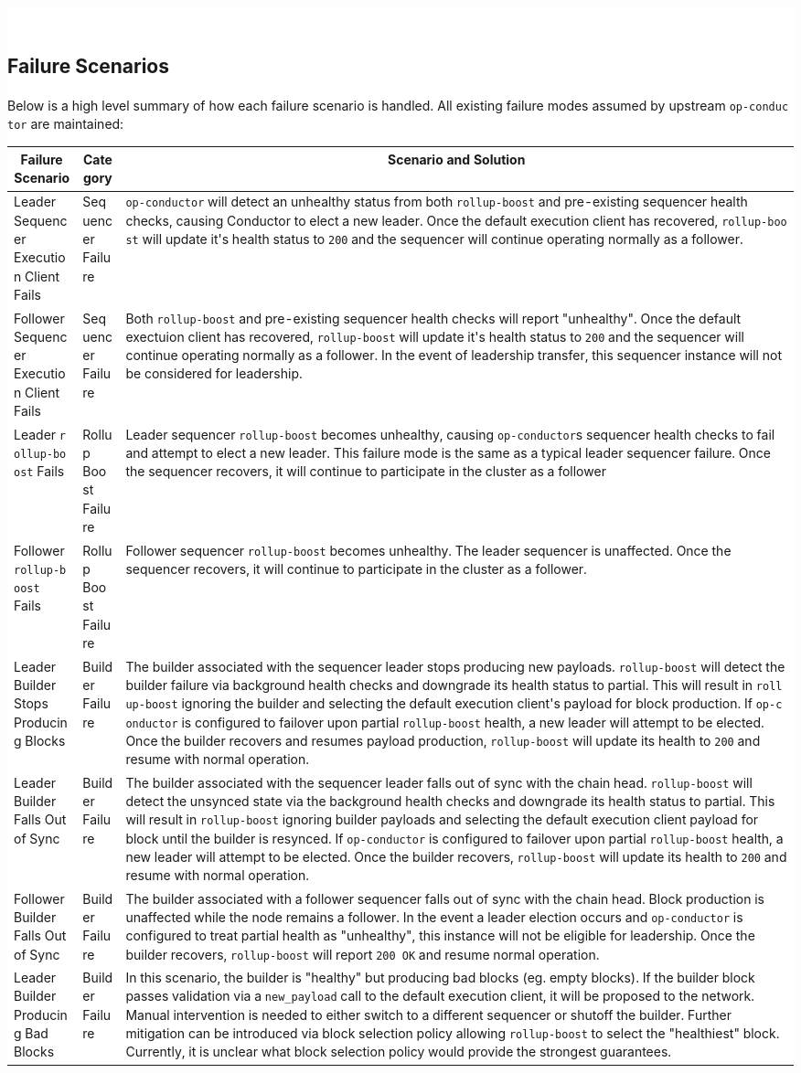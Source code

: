 <br>

## Failure Scenarios

Below is a high level summary of how each failure scenario is handled. All existing failure modes assumed by upstream `op-conductor` are maintained:

| Failure Scenario | Category | Scenario and Solution |
| --- | --- | --- |
| Leader Sequencer Execution Client Fails | Sequencer Failure | `op-conductor` will detect an unhealthy status from both `rollup-boost` and pre-existing sequencer health checks, causing Conductor to elect a new leader. Once the default execution client has recovered, `rollup-boost` will update it's health status to `200` and the sequencer will continue operating normally as a follower. |
| Follower Sequencer Execution Client Fails | Sequencer Failure | Both `rollup-boost` and pre-existing sequencer health checks will report "unhealthy". Once the default exectuion client has recovered, `rollup-boost` will update it's health status to `200` and the sequencer will continue operating normally as a follower. In the event of leadership transfer, this sequencer instance will not be considered for leadership.|
| Leader `rollup-boost` Fails | Rollup Boost Failure | Leader sequencer `rollup-boost` becomes unhealthy, causing `op-conductor`s sequencer health checks to fail and attempt to elect a new leader. This failure mode is the same as a typical leader sequencer failure. Once the sequencer recovers, it will continue to participate in the cluster as a follower|
| Follower `rollup-boost` Fails | Rollup Boost Failure | Follower sequencer `rollup-boost` becomes unhealthy. The leader sequencer is unaffected. Once the sequencer recovers, it will continue to participate in the cluster as a follower.|
| Leader Builder Stops Producing Blocks | Builder Failure | The builder associated with the sequencer leader stops producing new payloads. `rollup-boost` will detect the builder failure via background health checks and downgrade its health status to partial. This will result in `rollup-boost` ignoring the builder and selecting the default execution client's payload for block production. If `op-conductor` is configured to failover upon partial `rollup-boost` health, a new leader will attempt to be elected. Once the builder recovers and resumes payload production, `rollup-boost` will update its health to `200` and resume with normal operation. |
| Leader Builder Falls Out of Sync | Builder Failure | The builder associated with the sequencer leader falls out of sync with the chain head. `rollup-boost` will detect the unsynced state via the background health checks and downgrade its health status to partial. This will result in `rollup-boost` ignoring builder payloads and selecting the default execution client payload for block until the builder is resynced. If `op-conductor` is configured to failover upon partial `rollup-boost` health, a new leader will attempt to be elected. Once the builder recovers, `rollup-boost` will update its health to `200` and resume with normal operation. |
| Follower Builder Falls Out of Sync | Builder Failure | The builder associated with a follower sequencer falls out of sync with the chain head. Block production is unaffected while the node remains a follower. In the event a leader election occurs and `op-conductor` is configured to treat partial health as "unhealthy", this instance will not be eligible for leadership. Once the builder recovers, `rollup-boost` will report `200 OK` and resume normal operation.|
| Leader Builder Producing Bad Blocks| Builder Failure| In this scenario, the builder is "healthy" but producing bad blocks (eg. empty blocks). If the builder block passes validation via a `new_payload` call to the default execution client, it will be proposed to the network. Manual intervention is needed to either switch to a different sequencer or shutoff the builder. Further mitigation can be introduced via block selection policy allowing `rollup-boost` to select the "healthiest" block. Currently, it is unclear what block selection policy would provide the strongest guarantees.|

